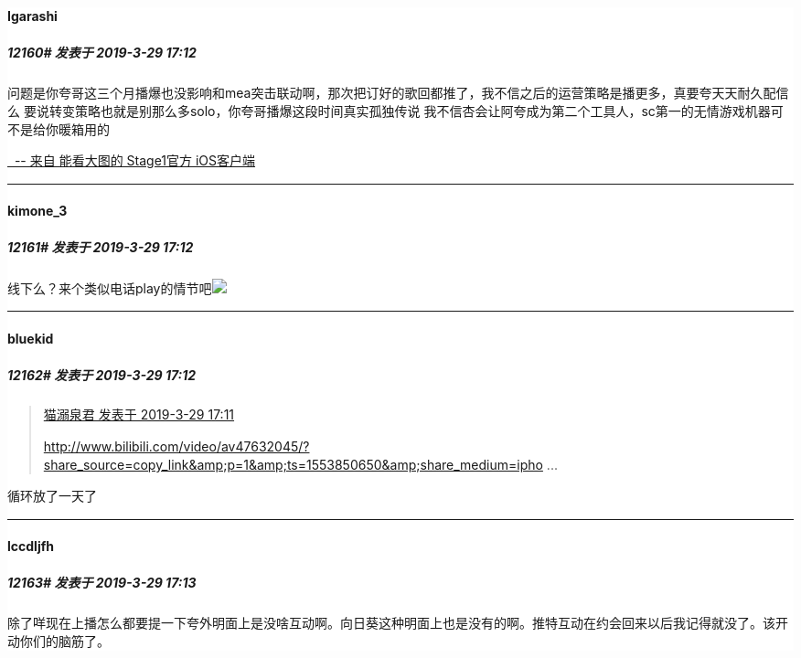 ####  Igarashi  
##### 12160#       发表于 2019-3-29 17:12




问题是你夸哥这三个月播爆也没影响和mea突击联动啊，那次把订好的歌回都推了，我不信之后的运营策略是播更多，真要夸天天耐久配信么
要说转变策略也就是别那么多solo，你夸哥播爆这段时间真实孤独传说
我不信杏会让阿夸成为第二个工具人，sc第一的无情游戏机器可不是给你暖箱用的

[  -- 来自 能看大图的 Stage1官方 iOS客户端](https://itunes.apple.com/fi/app/saraba1st/id1221237470?mt=8)







-----

####  kimone_3  
##### 12161#       发表于 2019-3-29 17:12




线下么？来个类似电话play的情节吧<img src="https://static.saraba1st.com/image/smiley/face2017/040.png" referrerpolicy="no-referrer">







-----

####  bluekid  
##### 12162#       发表于 2019-3-29 17:12



<blockquote><a href="httphttps://bbs.saraba1st.com/2b/forum.php?mod=redirect&amp;goto=findpost&amp;pid=43088090&amp;ptid=1808327" target="_blank">猫溺泉君 发表于 2019-3-29 17:11</a>

http://www.bilibili.com/video/av47632045/?share_source=copy_link&amp;p=1&amp;ts=1553850650&amp;share_medium=ipho ...</blockquote>
循环放了一天了







-----

####  lccdljfh  
##### 12163#       发表于 2019-3-29 17:13




除了咩现在上播怎么都要提一下夸外明面上是没啥互动啊。向日葵这种明面上也是没有的啊。推特互动在约会回来以后我记得就没了。该开动你们的脑筋了。




